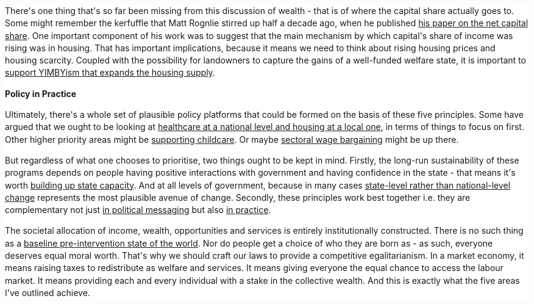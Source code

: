 There's one thing that's so far been missing from this discussion of wealth - that is of where the capital share actually goes to. Some might remember the kerfuffle that Matt Rognlie stirred up half a decade ago, when he published [his paper on the net capital share](https://www.brookings.edu/bpea-articles/deciphering-the-fall-and-rise-in-the-net-capital-share/). One important component of his work was to suggest that the main mechanism by which capital's share of income was rising was in housing. That has important implications, because it means we need to think about rising housing prices and housing scarcity. Coupled with the possibility for landowners to capture the gains of a well-funded welfare state, it is important to [support YIMBYism that expands the housing supply](https://twitter.com/jdcmedlock/status/1300517974218911744).

**Policy in Practice**

Ultimately, there's a whole set of plausible policy platforms that could be formed on the basis of these five principles. Some have argued that we ought to be looking at [healthcare at a national level and housing at a local one](https://twitter.com/jdcmedlock/status/1298846407059582979), in terms of things to focus on first. Other higher priority areas might be [supporting childcare](https://twitter.com/jdcmedlock/status/1304839728504602624). Or maybe [sectoral wage bargaining](https://twitter.com/Noahpinion/status/1338909286513004545) might be up there.

But regardless of what one chooses to prioritise, two things ought to be kept in mind. Firstly, the long-run sustainability of these programs depends on people having positive interactions with government and having confidence in the state - that means it's worth [building up state capacity](https://twitter.com/jdcmedlock/status/1304478710934851585). And at all levels of government, because in many cases [state-level rather than national-level change](https://twitter.com/jdcmedlock/status/1307379177335578626) represents the most plausible avenue of change. Secondly, these principles work best together i.e. they are complementary not just [in political messaging](https://twitter.com/jdcmedlock/status/1258437552601616386) but also [in practice](https://twitter.com/jdcmedlock/status/1313895333387137025).

The societal allocation of income, wealth, opportunities and services is entirely institutionally constructed. There is no such thing as a [baseline pre-intervention state of the world](https://twitter.com/jdcmedlock/status/1336389206915108870). Nor do people get a choice of who they are born as - as such, everyone deserves equal moral worth. That's why we should craft our laws to provide a competitive egalitarianism. In a market economy, it means raising taxes to redistribute as welfare and services. It means giving everyone the equal chance to access the labour market. It means providing each and every individual with a stake in the collective wealth. And this is exactly what the five areas I've outlined achieve.
